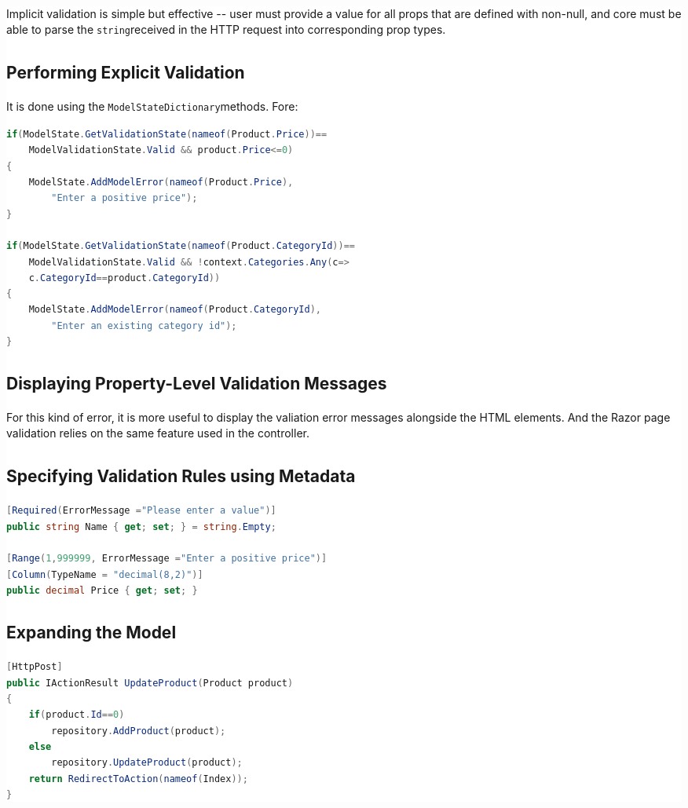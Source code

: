 Implicit validation is simple but effective -- user must provide a value for all props that are defined with non-null, and core must be able to parse the `string`received in the HTTP request into corresponding prop types.

## Performing Explicit Validation

It is done using the `ModelStateDictionary`methods. Fore:

```cs
if(ModelState.GetValidationState(nameof(Product.Price))==
    ModelValidationState.Valid && product.Price<=0)
{
    ModelState.AddModelError(nameof(Product.Price),
        "Enter a positive price");
}

if(ModelState.GetValidationState(nameof(Product.CategoryId))==
    ModelValidationState.Valid && !context.Categories.Any(c=>
    c.CategoryId==product.CategoryId))
{
    ModelState.AddModelError(nameof(Product.CategoryId),
        "Enter an existing category id");
}
```

## Displaying Property-Level Validation Messages

For this kind of error, it is more useful to display the valiation error messages alongside the HTML elements. And the Razor page validation relies on the same feature used in the controller.

## Specifying Validation Rules using Metadata

```cs
[Required(ErrorMessage ="Please enter a value")]
public string Name { get; set; } = string.Empty;

[Range(1,999999, ErrorMessage ="Enter a positive price")]
[Column(TypeName = "decimal(8,2)")]
public decimal Price { get; set; }
```

## Expanding the Model

```cs
[HttpPost]
public IActionResult UpdateProduct(Product product)
{
    if(product.Id==0)
        repository.AddProduct(product);
    else
        repository.UpdateProduct(product);
    return RedirectToAction(nameof(Index));
}
```
